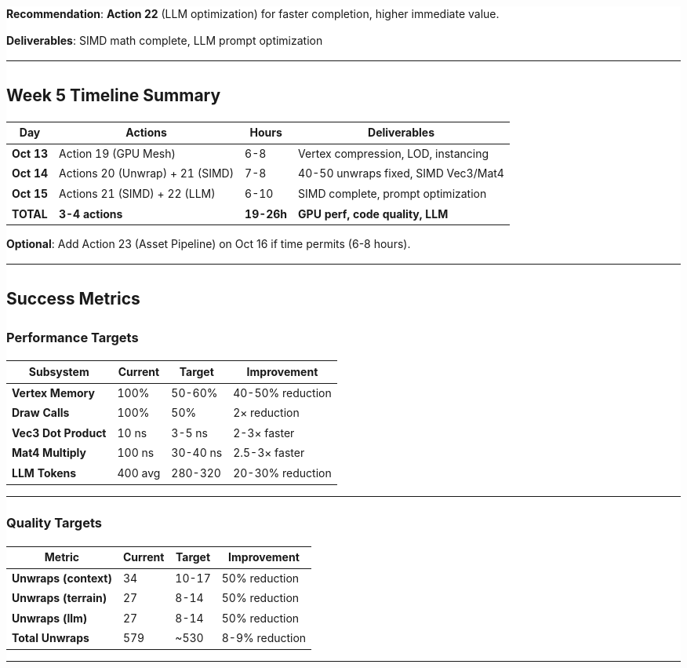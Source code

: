 **Recommendation**: **Action 22** (LLM optimization) for faster completion, higher immediate value.

**Deliverables**: SIMD math complete, LLM prompt optimization

---

## Week 5 Timeline Summary

| Day | Actions | Hours | Deliverables |
|-----|---------|-------|--------------|
| **Oct 13** | Action 19 (GPU Mesh) | 6-8 | Vertex compression, LOD, instancing |
| **Oct 14** | Actions 20 (Unwrap) + 21 (SIMD) | 7-8 | 40-50 unwraps fixed, SIMD Vec3/Mat4 |
| **Oct 15** | Actions 21 (SIMD) + 22 (LLM) | 6-10 | SIMD complete, prompt optimization |
| **TOTAL** | **3-4 actions** | **19-26h** | **GPU perf, code quality, LLM** |

**Optional**: Add Action 23 (Asset Pipeline) on Oct 16 if time permits (6-8 hours).

---

## Success Metrics

### Performance Targets

| Subsystem | Current | Target | Improvement |
|-----------|---------|--------|-------------|
| **Vertex Memory** | 100% | 50-60% | 40-50% reduction |
| **Draw Calls** | 100% | 50% | 2× reduction |
| **Vec3 Dot Product** | 10 ns | 3-5 ns | 2-3× faster |
| **Mat4 Multiply** | 100 ns | 30-40 ns | 2.5-3× faster |
| **LLM Tokens** | 400 avg | 280-320 | 20-30% reduction |

---

### Quality Targets

| Metric | Current | Target | Improvement |
|--------|---------|--------|-------------|
| **Unwraps (context)** | 34 | 10-17 | 50% reduction |
| **Unwraps (terrain)** | 27 | 8-14 | 50% reduction |
| **Unwraps (llm)** | 27 | 8-14 | 50% reduction |
| **Total Unwraps** | 579 | ~530 | 8-9% reduction |

---
